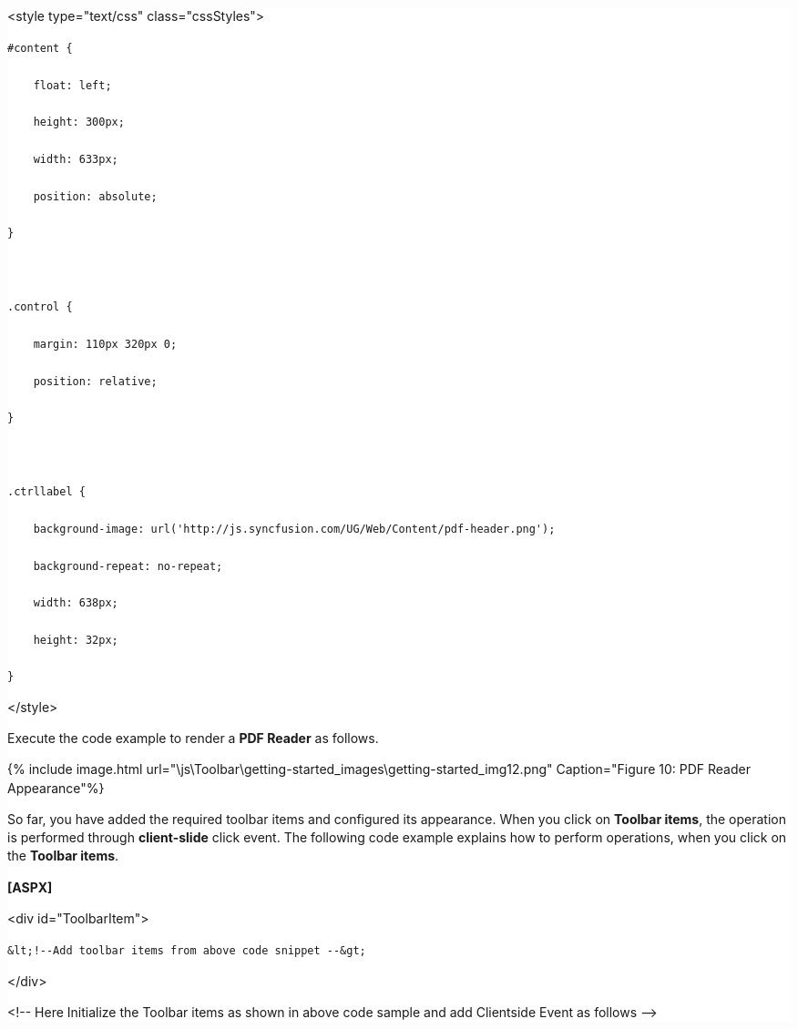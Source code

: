 

&lt;style type="text/css" class="cssStyles"&gt;

    #content {

        float: left;

        height: 300px;

        width: 633px;

        position: absolute;

    }



    .control {

        margin: 110px 320px 0;

        position: relative;

    }



    .ctrllabel {

        background-image: url('http://js.syncfusion.com/UG/Web/Content/pdf-header.png');

        background-repeat: no-repeat;

        width: 638px;

        height: 32px;

    }

&lt;/style&gt;



Execute the code example to render a **PDF Reader** as follows.



{% include image.html url="\js\Toolbar\getting-started_images\getting-started_img12.png" Caption="Figure 10: PDF Reader Appearance"%}

So far, you have added the required toolbar items and configured its appearance. When you click on **Toolbar items**, the operation is performed through **client-slide** click event. The following code example explains how to perform operations, when you click on the **Toolbar items**.

**[ASPX]**

&lt;div id="ToolbarItem"&gt;



    &lt;!--Add toolbar items from above code snippet --&gt;



&lt;/div&gt;



&lt;!-- Here Initialize the Toolbar items as shown in above code sample and add Clientside Event as follows --&gt;
